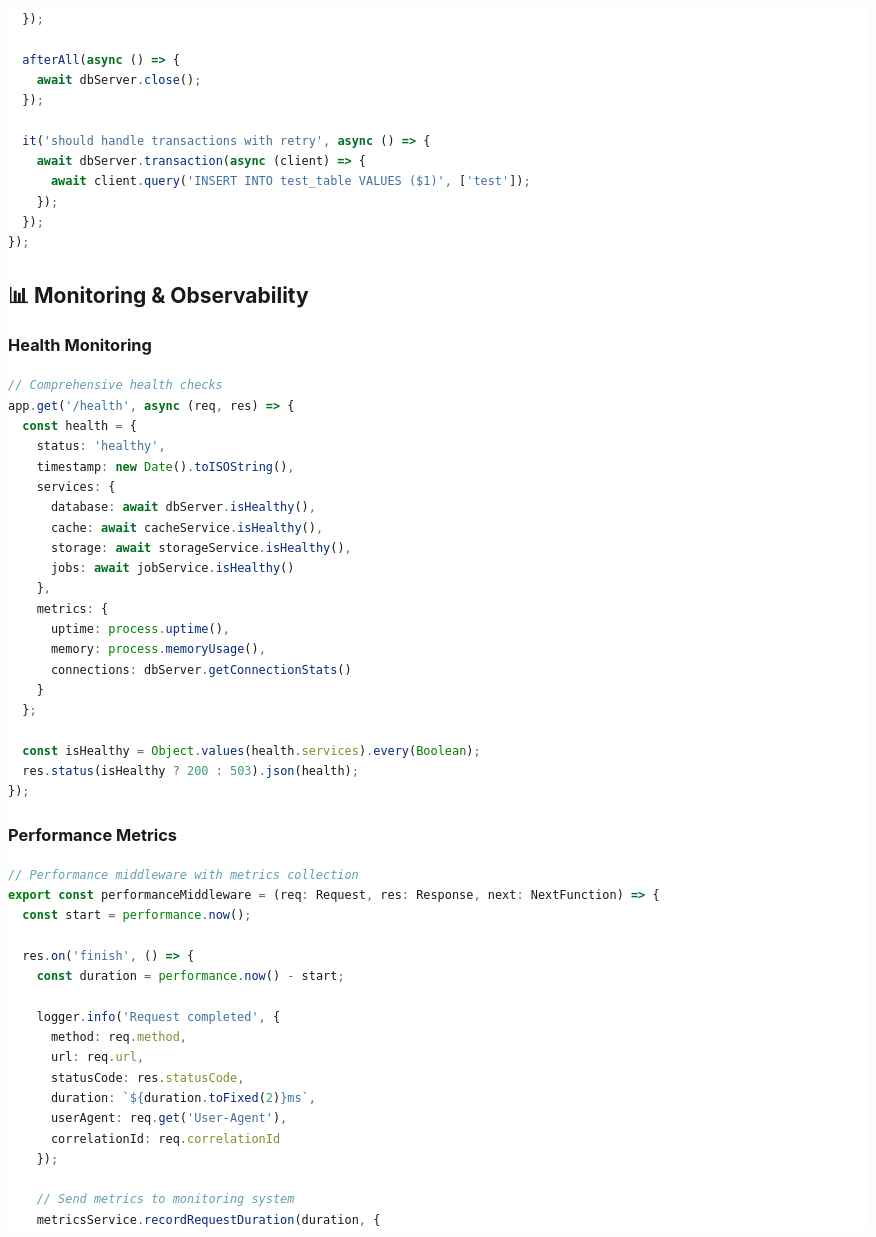 ```typescript
  });

  afterAll(async () => {
    await dbServer.close();
  });

  it('should handle transactions with retry', async () => {
    await dbServer.transaction(async (client) => {
      await client.query('INSERT INTO test_table VALUES ($1)', ['test']);
    });
  });
});
```

## 📊 Monitoring & Observability

### Health Monitoring

```typescript
// Comprehensive health checks
app.get('/health', async (req, res) => {
  const health = {
    status: 'healthy',
    timestamp: new Date().toISOString(),
    services: {
      database: await dbServer.isHealthy(),
      cache: await cacheService.isHealthy(),
      storage: await storageService.isHealthy(),
      jobs: await jobService.isHealthy()
    },
    metrics: {
      uptime: process.uptime(),
      memory: process.memoryUsage(),
      connections: dbServer.getConnectionStats()
    }
  };

  const isHealthy = Object.values(health.services).every(Boolean);
  res.status(isHealthy ? 200 : 503).json(health);
});
```

### Performance Metrics

```typescript
// Performance middleware with metrics collection
export const performanceMiddleware = (req: Request, res: Response, next: NextFunction) => {
  const start = performance.now();

  res.on('finish', () => {
    const duration = performance.now() - start;

    logger.info('Request completed', {
      method: req.method,
      url: req.url,
      statusCode: res.statusCode,
      duration: `${duration.toFixed(2)}ms`,
      userAgent: req.get('User-Agent'),
      correlationId: req.correlationId
    });

    // Send metrics to monitoring system
    metricsService.recordRequestDuration(duration, {
```